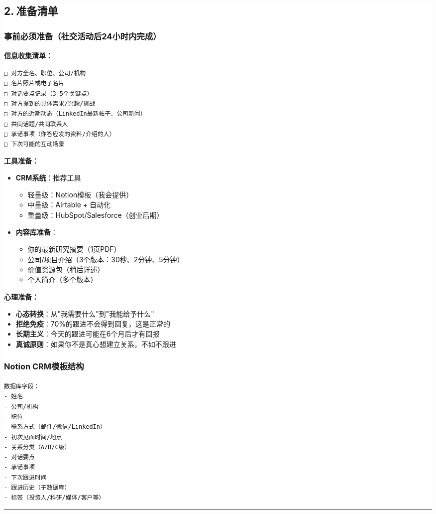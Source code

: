
## 2. 准备清单

### 事前必须准备（社交活动后24小时内完成）

**信息收集清单：**
```
□ 对方全名、职位、公司/机构
□ 名片照片或电子名片
□ 对话要点记录（3-5个关键点）
□ 对方提到的具体需求/兴趣/挑战
□ 对方的近期动态（LinkedIn最新帖子、公司新闻）
□ 共同话题/共同联系人
□ 承诺事项（你答应发的资料/介绍的人）
□ 下次可能的互动场景
```

**工具准备：**
- **CRM系统**：推荐工具
  - 轻量级：Notion模板（我会提供）
  - 中量级：Airtable + 自动化
  - 重量级：HubSpot/Salesforce（创业后期）
  
- **内容库准备**：
  - 你的最新研究摘要（1页PDF）
  - 公司/项目介绍（3个版本：30秒、2分钟、5分钟）
  - 价值资源包（稍后详述）
  - 个人简介（多个版本）

**心理准备：**
- **心态转换**：从"我需要什么"到"我能给予什么"
- **拒绝免疫**：70%的跟进不会得到回复，这是正常的
- **长期主义**：今天的跟进可能在6个月后才有回报
- **真诚原则**：如果你不是真心想建立关系，不如不跟进

### Notion CRM模板结构
```
数据库字段：
- 姓名
- 公司/机构
- 职位
- 联系方式（邮件/微信/LinkedIn）
- 初次见面时间/地点
- 关系分类（A/B/C级）
- 对话要点
- 承诺事项
- 下次跟进时间
- 跟进历史（子数据库）
- 标签（投资人/科研/媒体/客户等）
```

---

